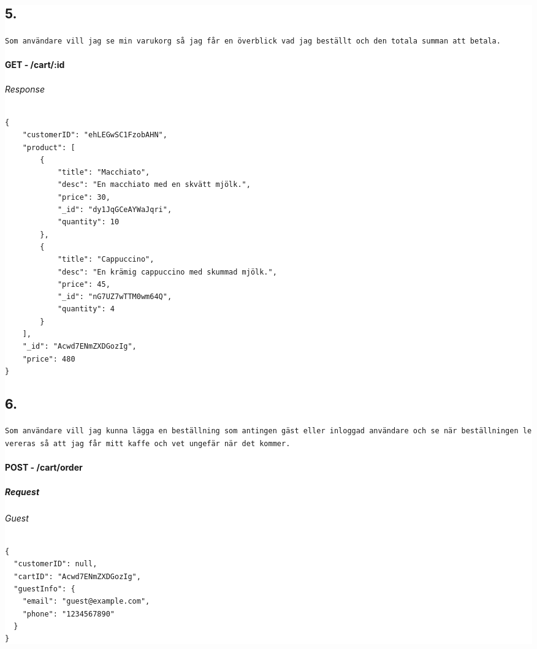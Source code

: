 ## 5.

`Som användare vill jag se min varukorg så jag får en överblick vad jag beställt och den totala summan att betala.`

#### GET - /cart/:id

###### Response

```
{
    "customerID": "ehLEGwSC1FzobAHN",
    "product": [
        {
            "title": "Macchiato",
            "desc": "En macchiato med en skvätt mjölk.",
            "price": 30,
            "_id": "dy1JqGCeAYWaJqri",
            "quantity": 10
        },
        {
            "title": "Cappuccino",
            "desc": "En krämig cappuccino med skummad mjölk.",
            "price": 45,
            "_id": "nG7UZ7wTTM0wm64Q",
            "quantity": 4
        }
    ],
    "_id": "Acwd7ENmZXDGozIg",
    "price": 480
}
```

## 6.

`Som användare vill jag kunna lägga en beställning som antingen gäst eller inloggad användare och se när beställningen levereras så att jag får mitt kaffe och vet ungefär när det kommer.`

#### POST - /cart/order

##### Request

###### Guest

```
{
  "customerID": null,
  "cartID": "Acwd7ENmZXDGozIg",
  "guestInfo": {
    "email": "guest@example.com",
    "phone": "1234567890"
  }
}
```
